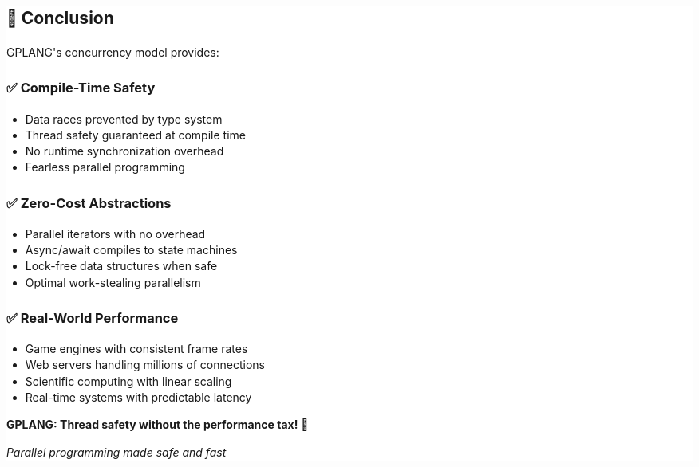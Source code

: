 ```
```

## 🚀 **Conclusion**

GPLANG's concurrency model provides:

### **✅ Compile-Time Safety**
- Data races prevented by type system
- Thread safety guaranteed at compile time
- No runtime synchronization overhead
- Fearless parallel programming

### **✅ Zero-Cost Abstractions**
- Parallel iterators with no overhead
- Async/await compiles to state machines
- Lock-free data structures when safe
- Optimal work-stealing parallelism

### **✅ Real-World Performance**
- Game engines with consistent frame rates
- Web servers handling millions of connections
- Scientific computing with linear scaling
- Real-time systems with predictable latency

**GPLANG: Thread safety without the performance tax!** 🚀

*Parallel programming made safe and fast*
